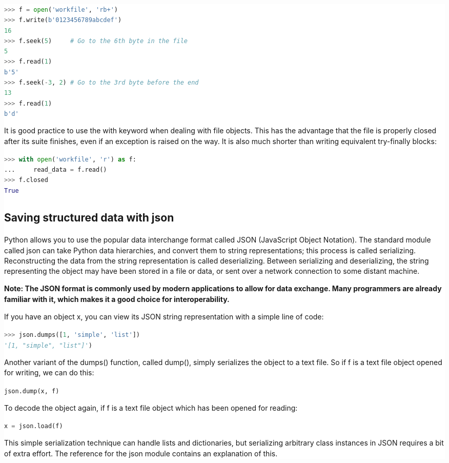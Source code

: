 ```python
>>> f = open('workfile', 'rb+')
>>> f.write(b'0123456789abcdef')
16
>>> f.seek(5)     # Go to the 6th byte in the file
5
>>> f.read(1)
b'5'
>>> f.seek(-3, 2) # Go to the 3rd byte before the end
13
>>> f.read(1)
b'd'

```

It is good practice to use the with keyword when dealing with file objects. This has the advantage that the file is properly closed after its suite finishes, even if an exception is raised on the way. It is also much shorter than writing equivalent try-finally blocks:

```python
>>> with open('workfile', 'r') as f:
...     read_data = f.read()
>>> f.closed
True

```

## Saving structured data with json

Python allows you to use the popular data interchange format called JSON (JavaScript Object Notation). The standard module called json can take Python data hierarchies, and convert them to string representations; this process is called serializing. Reconstructing the data from the string representation is called deserializing. Between serializing and deserializing, the string representing the object may have been stored in a file or data, or sent over a network connection to some distant machine.

**Note: The JSON format is commonly used by modern applications to allow for data exchange. Many programmers are already familiar with it, which makes it a good choice for interoperability.**

If you have an object x, you can view its JSON string representation with a simple line of code:

```python
>>> json.dumps([1, 'simple', 'list'])
'[1, "simple", "list"]')

```

Another variant of the dumps() function, called dump(), simply serializes the object to a text file. So if f is a text file object opened for writing, we can do this:

```python
json.dump(x, f)

```

To decode the object again, if f is a text file object which has been opened for reading:

```python
x = json.load(f)

```

This simple serialization technique can handle lists and dictionaries, but serializing arbitrary class instances in JSON requires a bit of extra effort. The reference for the json module contains an explanation of this.